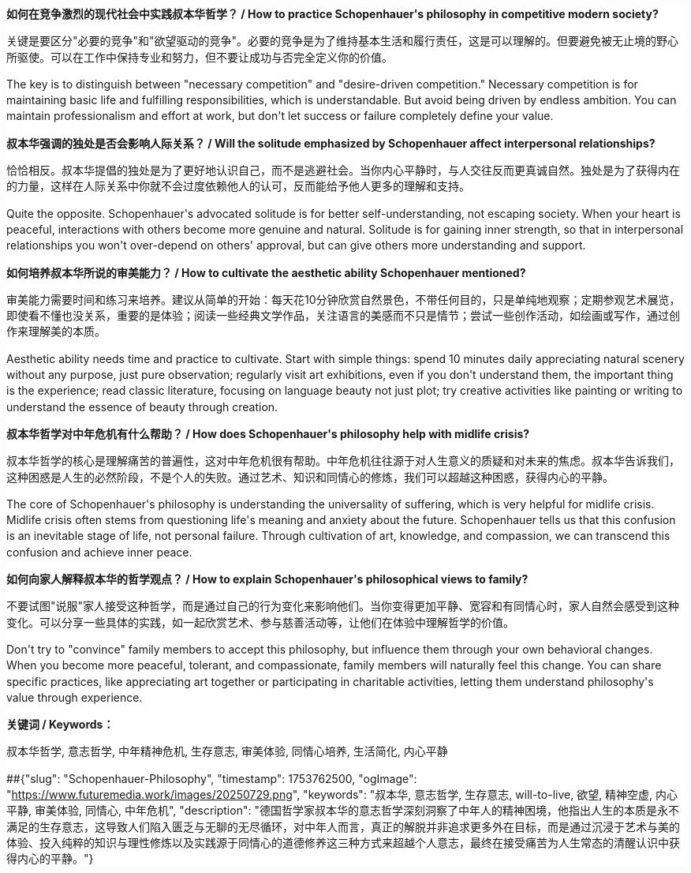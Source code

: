 <p><strong>如何在竞争激烈的现代社会中实践叔本华哲学？ / How to practice Schopenhauer's philosophy in competitive modern society?</strong></p>
<p>关键是要区分&quot;必要的竞争&quot;和&quot;欲望驱动的竞争&quot;。必要的竞争是为了维持基本生活和履行责任，这是可以理解的。但要避免被无止境的野心所驱使。可以在工作中保持专业和努力，但不要让成功与否完全定义你的价值。</p>
<p>The key is to distinguish between &quot;necessary competition&quot; and &quot;desire-driven competition.&quot; Necessary competition is for maintaining basic life and fulfilling responsibilities, which is understandable. But avoid being driven by endless ambition. You can maintain professionalism and effort at work, but don't let success or failure completely define your value.</p>
<p><strong>叔本华强调的独处是否会影响人际关系？ / Will the solitude emphasized by Schopenhauer affect interpersonal relationships?</strong></p>
<p>恰恰相反。叔本华提倡的独处是为了更好地认识自己，而不是逃避社会。当你内心平静时，与人交往反而更真诚自然。独处是为了获得内在的力量，这样在人际关系中你就不会过度依赖他人的认可，反而能给予他人更多的理解和支持。</p>
<p>Quite the opposite. Schopenhauer's advocated solitude is for better self-understanding, not escaping society. When your heart is peaceful, interactions with others become more genuine and natural. Solitude is for gaining inner strength, so that in interpersonal relationships you won't over-depend on others' approval, but can give others more understanding and support.</p>
<p><strong>如何培养叔本华所说的审美能力？ / How to cultivate the aesthetic ability Schopenhauer mentioned?</strong></p>
<p>审美能力需要时间和练习来培养。建议从简单的开始：每天花10分钟欣赏自然景色，不带任何目的，只是单纯地观察；定期参观艺术展览，即使看不懂也没关系，重要的是体验；阅读一些经典文学作品，关注语言的美感而不只是情节；尝试一些创作活动，如绘画或写作，通过创作来理解美的本质。</p>
<p>Aesthetic ability needs time and practice to cultivate. Start with simple things: spend 10 minutes daily appreciating natural scenery without any purpose, just pure observation; regularly visit art exhibitions, even if you don't understand them, the important thing is the experience; read classic literature, focusing on language beauty not just plot; try creative activities like painting or writing to understand the essence of beauty through creation.</p>
<p><strong>叔本华哲学对中年危机有什么帮助？ / How does Schopenhauer's philosophy help with midlife crisis?</strong></p>
<p>叔本华哲学的核心是理解痛苦的普遍性，这对中年危机很有帮助。中年危机往往源于对人生意义的质疑和对未来的焦虑。叔本华告诉我们，这种困惑是人生的必然阶段，不是个人的失败。通过艺术、知识和同情心的修炼，我们可以超越这种困惑，获得内心的平静。</p>
<p>The core of Schopenhauer's philosophy is understanding the universality of suffering, which is very helpful for midlife crisis. Midlife crisis often stems from questioning life's meaning and anxiety about the future. Schopenhauer tells us that this confusion is an inevitable stage of life, not personal failure. Through cultivation of art, knowledge, and compassion, we can transcend this confusion and achieve inner peace.</p>
<p><strong>如何向家人解释叔本华的哲学观点？ / How to explain Schopenhauer's philosophical views to family?</strong></p>
<p>不要试图&quot;说服&quot;家人接受这种哲学，而是通过自己的行为变化来影响他们。当你变得更加平静、宽容和有同情心时，家人自然会感受到这种变化。可以分享一些具体的实践，如一起欣赏艺术、参与慈善活动等，让他们在体验中理解哲学的价值。</p>
<p>Don't try to &quot;convince&quot; family members to accept this philosophy, but influence them through your own behavioral changes. When you become more peaceful, tolerant, and compassionate, family members will naturally feel this change. You can share specific practices, like appreciating art together or participating in charitable activities, letting them understand philosophy's value through experience.</p>
<p><strong>关键词 / Keywords：</strong></p>
<p>叔本华哲学, 意志哲学, 中年精神危机, 生存意志, 审美体验, 同情心培养, 生活简化, 内心平静</p>

##{"slug": "Schopenhauer-Philosophy", "timestamp": 1753762500, "ogImage": "https://www.futuremedia.work/images/20250729.png", "keywords": "叔本华, 意志哲学, 生存意志, will-to-live, 欲望, 精神空虚, 内心平静, 审美体验, 同情心, 中年危机", "description": "德国哲学家叔本华的意志哲学深刻洞察了中年人的精神困境，他指出人生的本质是永不满足的生存意志，这导致人们陷入匮乏与无聊的无尽循环，对中年人而言，真正的解脱并非追求更多外在目标，而是通过沉浸于艺术与美的体验、投入纯粹的知识与理性修炼以及实践源于同情心的道德修养这三种方式来超越个人意志，最终在接受痛苦为人生常态的清醒认识中获得内心的平静。"}